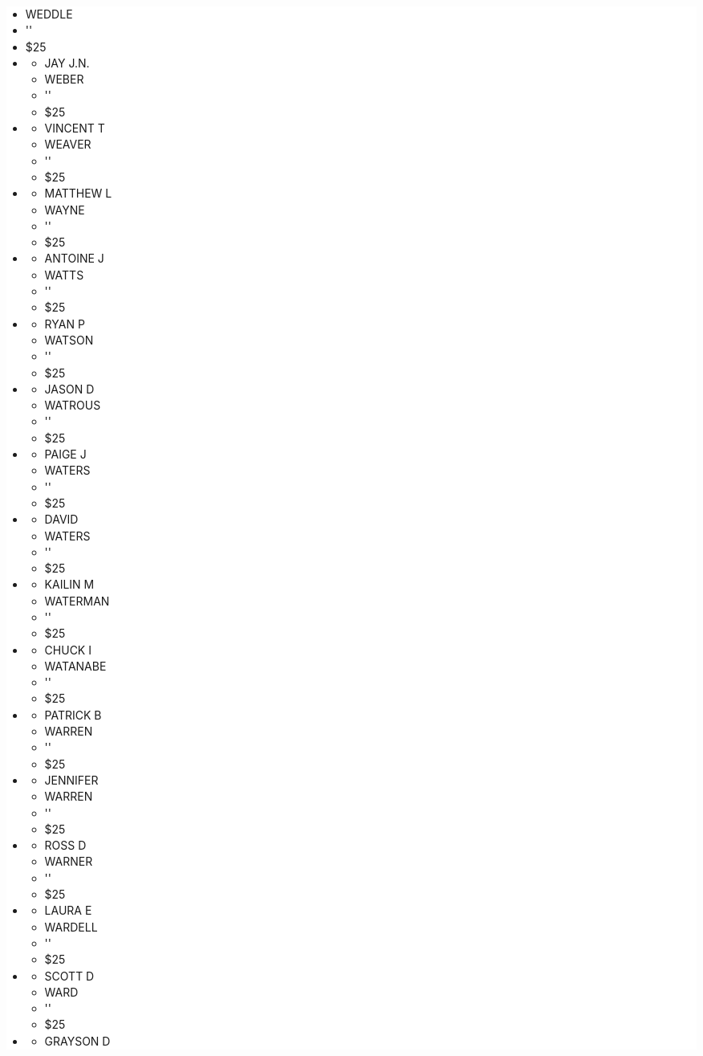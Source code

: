   - WEDDLE
  - ''
  - $25
- - JAY J.N.
  - WEBER
  - ''
  - $25
- - VINCENT T
  - WEAVER
  - ''
  - $25
- - MATTHEW L
  - WAYNE
  - ''
  - $25
- - ANTOINE J
  - WATTS
  - ''
  - $25
- - RYAN P
  - WATSON
  - ''
  - $25
- - JASON D
  - WATROUS
  - ''
  - $25
- - PAIGE J
  - WATERS
  - ''
  - $25
- - DAVID
  - WATERS
  - ''
  - $25
- - KAILIN M
  - WATERMAN
  - ''
  - $25
- - CHUCK I
  - WATANABE
  - ''
  - $25
- - PATRICK B
  - WARREN
  - ''
  - $25
- - JENNIFER
  - WARREN
  - ''
  - $25
- - ROSS D
  - WARNER
  - ''
  - $25
- - LAURA E
  - WARDELL
  - ''
  - $25
- - SCOTT D
  - WARD
  - ''
  - $25
- - GRAYSON D